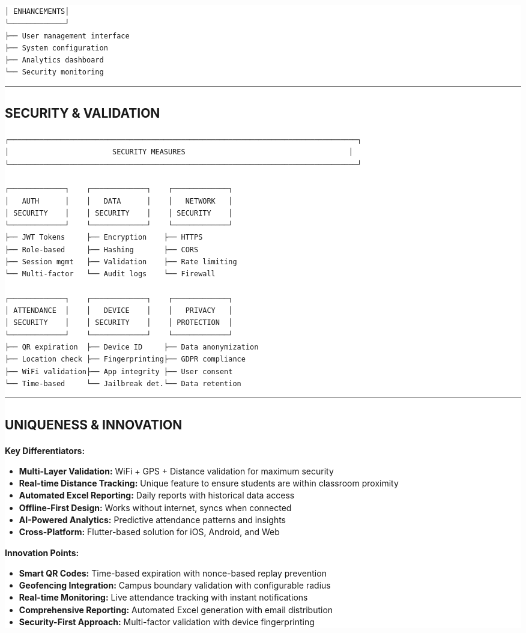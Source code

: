```
│ ENHANCEMENTS│
└─────────────┘
├── User management interface
├── System configuration
├── Analytics dashboard
└── Security monitoring
```

---

## SECURITY & VALIDATION

```
┌─────────────────────────────────────────────────────────────────────────────────┐
│                        SECURITY MEASURES                                      │
└─────────────────────────────────────────────────────────────────────────────────┘

┌─────────────┐    ┌─────────────┐    ┌─────────────┐
│   AUTH      │    │   DATA      │    │   NETWORK   │
│ SECURITY    │    │ SECURITY    │    │ SECURITY    │
└─────────────┘    └─────────────┘    └─────────────┘
├── JWT Tokens     ├── Encryption    ├── HTTPS
├── Role-based     ├── Hashing       ├── CORS
├── Session mgmt   ├── Validation    ├── Rate limiting
└── Multi-factor   └── Audit logs    └── Firewall

┌─────────────┐    ┌─────────────┐    ┌─────────────┐
│ ATTENDANCE  │    │   DEVICE    │    │   PRIVACY   │
│ SECURITY    │    │ SECURITY    │    │ PROTECTION  │
└─────────────┘    └─────────────┘    └─────────────┘
├── QR expiration  ├── Device ID     ├── Data anonymization
├── Location check ├── Fingerprinting├── GDPR compliance
├── WiFi validation├── App integrity ├── User consent
└── Time-based     └── Jailbreak det.└── Data retention
```

---

## UNIQUENESS & INNOVATION

**Key Differentiators:**
- **Multi-Layer Validation:** WiFi + GPS + Distance validation for maximum security
- **Real-time Distance Tracking:** Unique feature to ensure students are within classroom proximity
- **Automated Excel Reporting:** Daily reports with historical data access
- **Offline-First Design:** Works without internet, syncs when connected
- **AI-Powered Analytics:** Predictive attendance patterns and insights
- **Cross-Platform:** Flutter-based solution for iOS, Android, and Web

**Innovation Points:**
- **Smart QR Codes:** Time-based expiration with nonce-based replay prevention
- **Geofencing Integration:** Campus boundary validation with configurable radius
- **Real-time Monitoring:** Live attendance tracking with instant notifications
- **Comprehensive Reporting:** Automated Excel generation with email distribution
- **Security-First Approach:** Multi-factor validation with device fingerprinting
